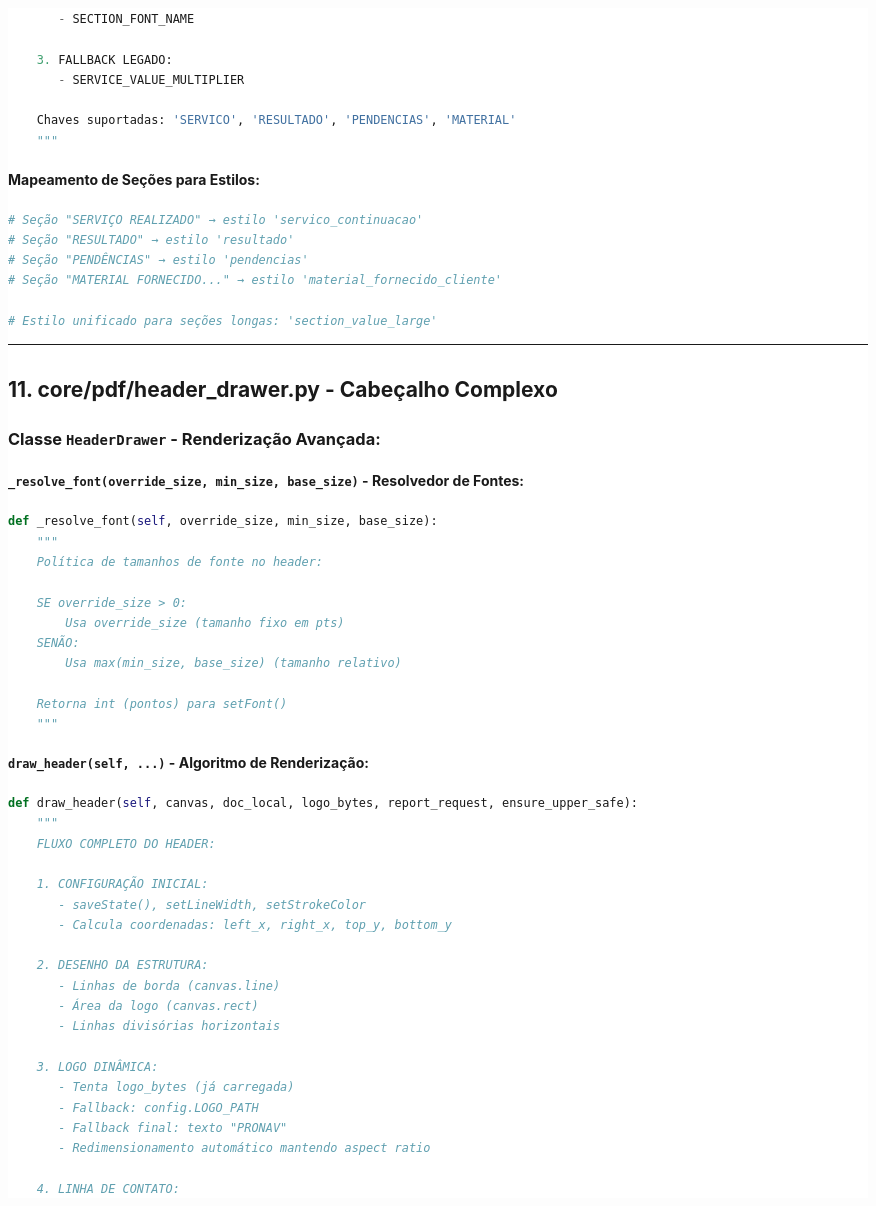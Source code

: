 ```python
       - SECTION_FONT_NAME
    
    3. FALLBACK LEGADO:
       - SERVICE_VALUE_MULTIPLIER
    
    Chaves suportadas: 'SERVICO', 'RESULTADO', 'PENDENCIAS', 'MATERIAL'
    """
```

#### Mapeamento de Seções para Estilos:
```python
# Seção "SERVIÇO REALIZADO" → estilo 'servico_continuacao'
# Seção "RESULTADO" → estilo 'resultado' 
# Seção "PENDÊNCIAS" → estilo 'pendencias'
# Seção "MATERIAL FORNECIDO..." → estilo 'material_fornecido_cliente'

# Estilo unificado para seções longas: 'section_value_large'
```

---

## 11. **core/pdf/header_drawer.py** - Cabeçalho Complexo

### Classe `HeaderDrawer` - Renderização Avançada:

#### `_resolve_font(override_size, min_size, base_size)` - Resolvedor de Fontes:
```python
def _resolve_font(self, override_size, min_size, base_size):
    """
    Política de tamanhos de fonte no header:
    
    SE override_size > 0: 
        Usa override_size (tamanho fixo em pts)
    SENÃO:
        Usa max(min_size, base_size) (tamanho relativo)
    
    Retorna int (pontos) para setFont()
    """
```

#### `draw_header(self, ...)` - Algoritmo de Renderização:
```python
def draw_header(self, canvas, doc_local, logo_bytes, report_request, ensure_upper_safe):
    """
    FLUXO COMPLETO DO HEADER:
    
    1. CONFIGURAÇÃO INICIAL:
       - saveState(), setLineWidth, setStrokeColor
       - Calcula coordenadas: left_x, right_x, top_y, bottom_y
    
    2. DESENHO DA ESTRUTURA:
       - Linhas de borda (canvas.line)
       - Área da logo (canvas.rect)
       - Linhas divisórias horizontais
    
    3. LOGO DINÂMICA:
       - Tenta logo_bytes (já carregada)
       - Fallback: config.LOGO_PATH
       - Fallback final: texto "PRONAV"
       - Redimensionamento automático mantendo aspect ratio
    
    4. LINHA DE CONTATO:
```